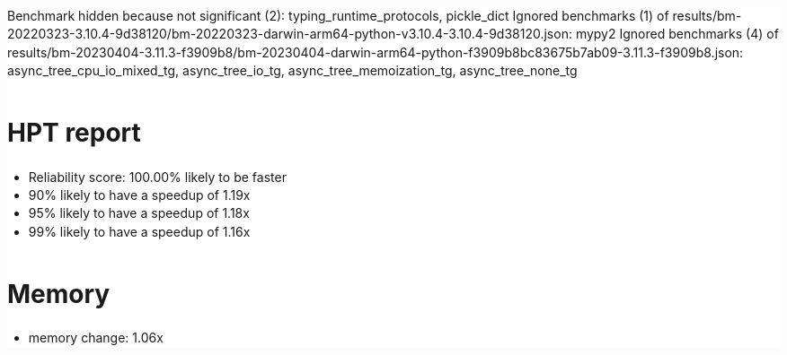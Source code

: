 Benchmark hidden because not significant (2): typing_runtime_protocols, pickle_dict
Ignored benchmarks (1) of results/bm-20220323-3.10.4-9d38120/bm-20220323-darwin-arm64-python-v3.10.4-3.10.4-9d38120.json: mypy2
Ignored benchmarks (4) of results/bm-20230404-3.11.3-f3909b8/bm-20230404-darwin-arm64-python-f3909b8bc83675b7ab09-3.11.3-f3909b8.json: async_tree_cpu_io_mixed_tg, async_tree_io_tg, async_tree_memoization_tg, async_tree_none_tg


# HPT report

- Reliability score: 100.00% likely to be faster
- 90% likely to have a speedup of 1.19x
- 95% likely to have a speedup of 1.18x
- 99% likely to have a speedup of 1.16x


# Memory

- memory change: 1.06x